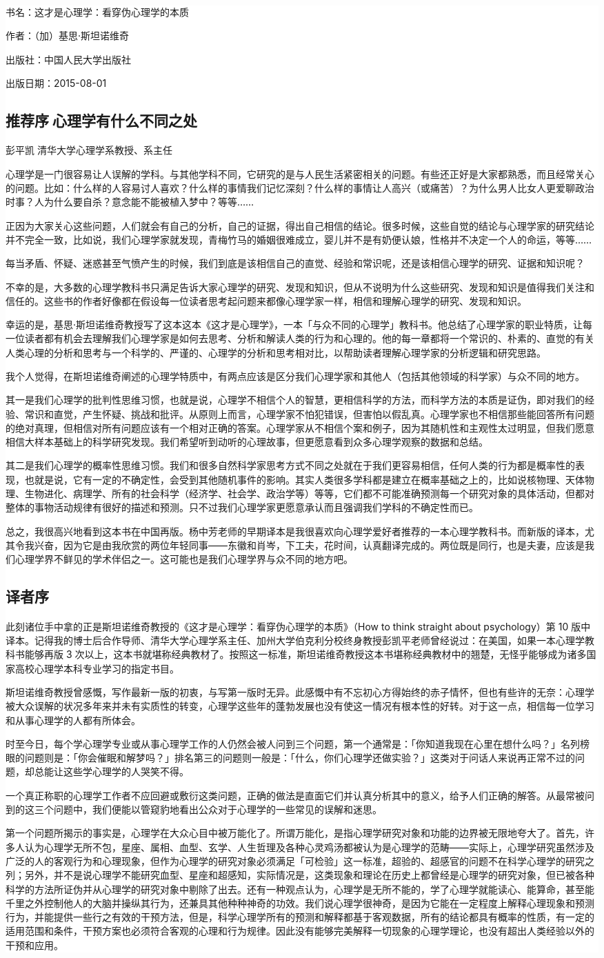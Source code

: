书名：这才是心理学：看穿伪心理学的本质

作者：（加）基思·斯坦诺维奇

出版社：中国人民大学出版社

出版日期：2015-08-01

## 推荐序 心理学有什么不同之处

彭平凯 清华大学心理学系教授、系主任

心理学是一门很容易让人误解的学科。与其他学科不同，它研究的是与人民生活紧密相关的问题。有些还正好是大家都熟悉，而且经常关心的问题。比如：什么样的人容易讨人喜欢？什么样的事情我们记忆深刻？什么样的事情让人高兴（或痛苦）？为什么男人比女人更爱聊政治时事？人为什么要自杀？意念能不能被植入梦中？等等……

正因为大家关心这些问题，人们就会有自己的分析，自己的证据，得出自己相信的结论。很多时候，这些自觉的结论与心理学家的研究结论并不完全一致，比如说，我们心理学家就发现，青梅竹马的婚姻很难成立，婴儿并不是有奶便认娘，性格并不决定一个人的命运，等等……

每当矛盾、怀疑、迷惑甚至气愤产生的时候，我们到底是该相信自己的直觉、经验和常识呢，还是该相信心理学的研究、证据和知识呢？

不幸的是，大多数的心理学教科书只满足告诉大家心理学的研究、发现和知识，但从不说明为什么这些研究、发现和知识是值得我们关注和信任的。这些书的作者好像都在假设每一位读者思考起问题来都像心理学家一样，相信和理解心理学的研究、发现和知识。

幸运的是，基思·斯坦诺维奇教授写了这本这本《这才是心理学》，一本「与众不同的心理学」教科书。他总结了心理学家的职业特质，让每一位读者都有机会去理解我们心理学家是如何去思考、分析和解读人类的行为和心理的。他的每一章都将一个常识的、朴素的、直觉的有关人类心理的分析和思考与一个科学的、严谨的、心理学的分析和思考相对比，以帮助读者理解心理学家的分析逻辑和研究思路。

我个人觉得，在斯坦诺维奇阐述的心理学特质中，有两点应该是区分我们心理学家和其他人（包括其他领域的科学家）与众不同的地方。

其一是我们心理学的批判性思维习惯，也就是说，心理学不相信个人的智慧，更相信科学的方法，而科学方法的本质是证伪，即对我们的经验、常识和直觉，产生怀疑、挑战和批评。从原则上而言，心理学家不怕犯错误，但害怕以假乱真。心理学家也不相信那些能回答所有问题的绝对真理，但相信对所有问题应该有一个相对正确的答案。心理学家从不相信个案和例子，因为其随机性和主观性太过明显，但我们愿意相信大样本基础上的科学研究发现。我们希望听到动听的心理故事，但更愿意看到众多心理学观察的数据和总结。

其二是我们心理学的概率性思维习惯。我们和很多自然科学家思考方式不同之处就在于我们更容易相信，任何人类的行为都是概率性的表现，也就是说，它有一定的不确定性，会受到其他随机事件的影响。其实人类很多学科都是建立在概率基础之上的，比如说核物理、天体物理、生物进化、病理学、所有的社会科学（经济学、社会学、政治学等）等等，它们都不可能准确预测每一个研究对象的具体活动，但都对整体的事物活动规律有很好的描述和预测。只不过我们心理学家更愿意承认而且强调我们学科的不确定性而已。

总之，我很高兴地看到这本书在中国再版。杨中芳老师的早期译本是我很喜欢向心理学爱好者推荐的一本心理学教科书。而新版的译本，尤其令我兴奋，因为它是由我欣赏的两位年轻同事——东徽和肖岑，下工夫，花时间，认真翻译完成的。两位既是同行，也是夫妻，应该是我们心理学界不鲜见的学术伴侣之一。这可能也是我们心理学界与众不同的地方吧。

## 译者序

此刻诸位手中拿的正是斯坦诺维奇教授的《这才是心理学：看穿伪心理学的本质》（How to think straight about psychology）第 10 版中译本。记得我的博士后合作导师、清华大学心理学系主任、加州大学伯克利分校终身教授彭凯平老师曾经说过：在美国，如果一本心理学教科书能够再版 3 次以上，这本书就堪称经典教材了。按照这一标准，斯坦诺维奇教授这本书堪称经典教材中的翘楚，无怪乎能够成为诸多国家高校心理学本科专业学习的指定书目。

斯坦诺维奇教授曾感慨，写作最新一版的初衷，与写第一版时无异。此感慨中有不忘初心方得始终的赤子情怀，但也有些许的无奈：心理学被大众误解的状况多年来并未有实质性的转变，心理学这些年的蓬勃发展也没有使这一情况有根本性的好转。对于这一点，相信每一位学习和从事心理学的人都有所体会。

时至今日，每个学心理学专业或从事心理学工作的人仍然会被人问到三个问题，第一个通常是：「你知道我现在心里在想什么吗？」名列榜眼的问题则是：「你会催眠和解梦吗？」排名第三的问题则一般是：「什么，你们心理学还做实验？」这类对于问话人来说再正常不过的问题，却总能让这些学心理学的人哭笑不得。

一个真正称职的心理学工作者不应回避或敷衍这类问题，正确的做法是直面它们并认真分析其中的意义，给予人们正确的解答。从最常被问到的这三个问题中，我们便能以管窥豹地看出公众对于心理学的一些常见的误解和迷思。

第一个问题所揭示的事实是，心理学在大众心目中被万能化了。所谓万能化，是指心理学研究对象和功能的边界被无限地夸大了。首先，许多人认为心理学无所不包，星座、属相、血型、玄学、人生哲理及各种心灵鸡汤都被认为是心理学的范畴——实际上，心理学研究虽然涉及广泛的人的客观行为和心理现象，但作为心理学的研究对象必须满足「可检验」这一标准，超验的、超感官的问题不在科学心理学的研究之列；另外，并不是说心理学不能研究血型、星座和超感知，实际情况是，这类现象和理论在历史上都曾经是心理学的研究对象，但已被各种科学的方法所证伪并从心理学的研究对象中剔除了出去。还有一种观点认为，心理学是无所不能的，学了心理学就能读心、能算命，甚至能千里之外控制他人的大脑并操纵其行为，还兼具其他种种神奇的功效。我们说心理学很神奇，是因为它能在一定程度上解释心理现象和预测行为，并能提供一些行之有效的干预方法，但是，科学心理学所有的预测和解释都基于客观数据，所有的结论都具有概率的性质，有一定的适用范围和条件，干预方案也必须符合客观的心理和行为规律。因此没有能够完美解释一切现象的心理学理论，也没有超出人类经验以外的干预和应用。
